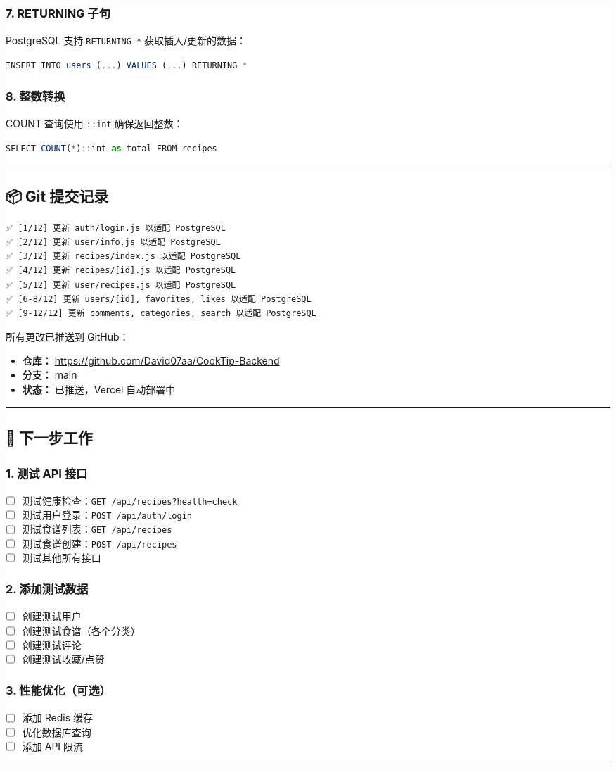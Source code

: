 ### 7. RETURNING 子句
PostgreSQL 支持 `RETURNING *` 获取插入/更新的数据：
```javascript
INSERT INTO users (...) VALUES (...) RETURNING *
```

### 8. 整数转换
COUNT 查询使用 `::int` 确保返回整数：
```javascript
SELECT COUNT(*)::int as total FROM recipes
```

---

## 📦 Git 提交记录

```
✅ [1/12] 更新 auth/login.js 以适配 PostgreSQL
✅ [2/12] 更新 user/info.js 以适配 PostgreSQL
✅ [3/12] 更新 recipes/index.js 以适配 PostgreSQL
✅ [4/12] 更新 recipes/[id].js 以适配 PostgreSQL
✅ [5/12] 更新 user/recipes.js 以适配 PostgreSQL
✅ [6-8/12] 更新 users/[id], favorites, likes 以适配 PostgreSQL
✅ [9-12/12] 更新 comments, categories, search 以适配 PostgreSQL
```

所有更改已推送到 GitHub：
- **仓库：** https://github.com/David07aa/CookTip-Backend
- **分支：** main
- **状态：** 已推送，Vercel 自动部署中

---

## 🧪 下一步工作

### 1. 测试 API 接口
- [ ] 测试健康检查：`GET /api/recipes?health=check`
- [ ] 测试用户登录：`POST /api/auth/login`
- [ ] 测试食谱列表：`GET /api/recipes`
- [ ] 测试食谱创建：`POST /api/recipes`
- [ ] 测试其他所有接口

### 2. 添加测试数据
- [ ] 创建测试用户
- [ ] 创建测试食谱（各个分类）
- [ ] 创建测试评论
- [ ] 创建测试收藏/点赞

### 3. 性能优化（可选）
- [ ] 添加 Redis 缓存
- [ ] 优化数据库查询
- [ ] 添加 API 限流

---